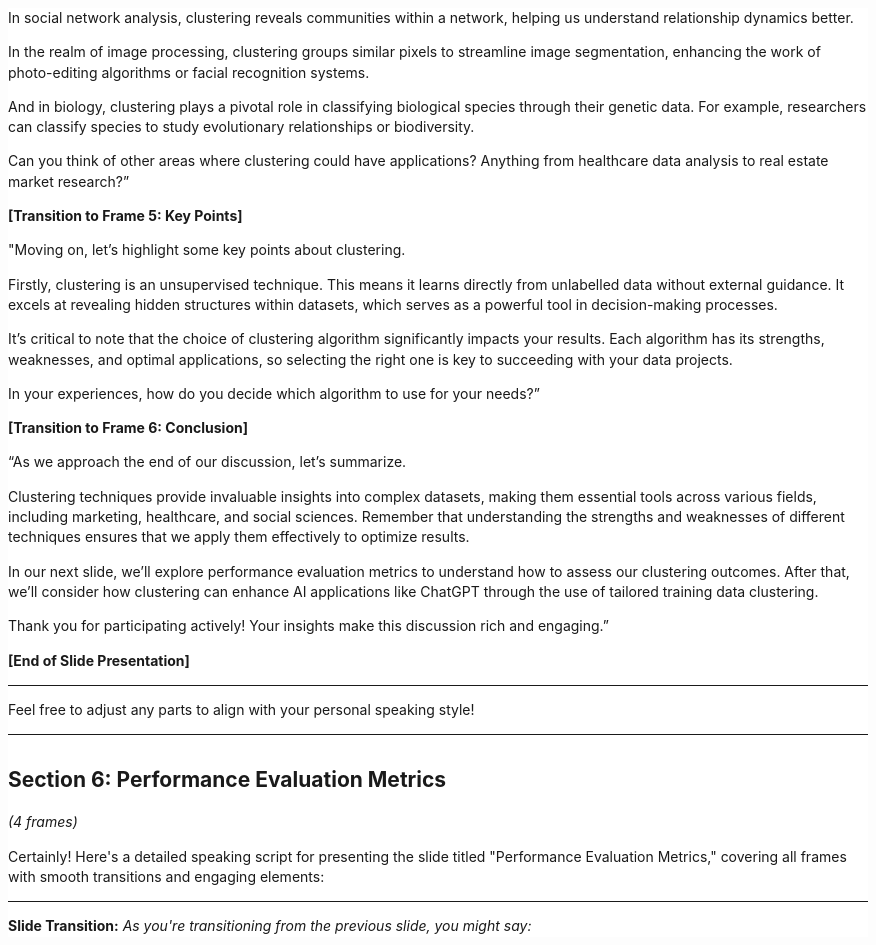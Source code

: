 In social network analysis, clustering reveals communities within a network, helping us understand relationship dynamics better. 

In the realm of image processing, clustering groups similar pixels to streamline image segmentation, enhancing the work of photo-editing algorithms or facial recognition systems.

And in biology, clustering plays a pivotal role in classifying biological species through their genetic data. For example, researchers can classify species to study evolutionary relationships or biodiversity.

Can you think of other areas where clustering could have applications? Anything from healthcare data analysis to real estate market research?”

**[Transition to Frame 5: Key Points]**

"Moving on, let’s highlight some key points about clustering.

Firstly, clustering is an unsupervised technique. This means it learns directly from unlabelled data without external guidance. It excels at revealing hidden structures within datasets, which serves as a powerful tool in decision-making processes.

It’s critical to note that the choice of clustering algorithm significantly impacts your results. Each algorithm has its strengths, weaknesses, and optimal applications, so selecting the right one is key to succeeding with your data projects.

In your experiences, how do you decide which algorithm to use for your needs?”

**[Transition to Frame 6: Conclusion]**

“As we approach the end of our discussion, let’s summarize.

Clustering techniques provide invaluable insights into complex datasets, making them essential tools across various fields, including marketing, healthcare, and social sciences. Remember that understanding the strengths and weaknesses of different techniques ensures that we apply them effectively to optimize results. 

In our next slide, we’ll explore performance evaluation metrics to understand how to assess our clustering outcomes. After that, we’ll consider how clustering can enhance AI applications like ChatGPT through the use of tailored training data clustering.

Thank you for participating actively! Your insights make this discussion rich and engaging.”

**[End of Slide Presentation]**

---

Feel free to adjust any parts to align with your personal speaking style!

---

## Section 6: Performance Evaluation Metrics
*(4 frames)*

Certainly! Here's a detailed speaking script for presenting the slide titled "Performance Evaluation Metrics," covering all frames with smooth transitions and engaging elements:

---

**Slide Transition:** *As you're transitioning from the previous slide, you might say:*
